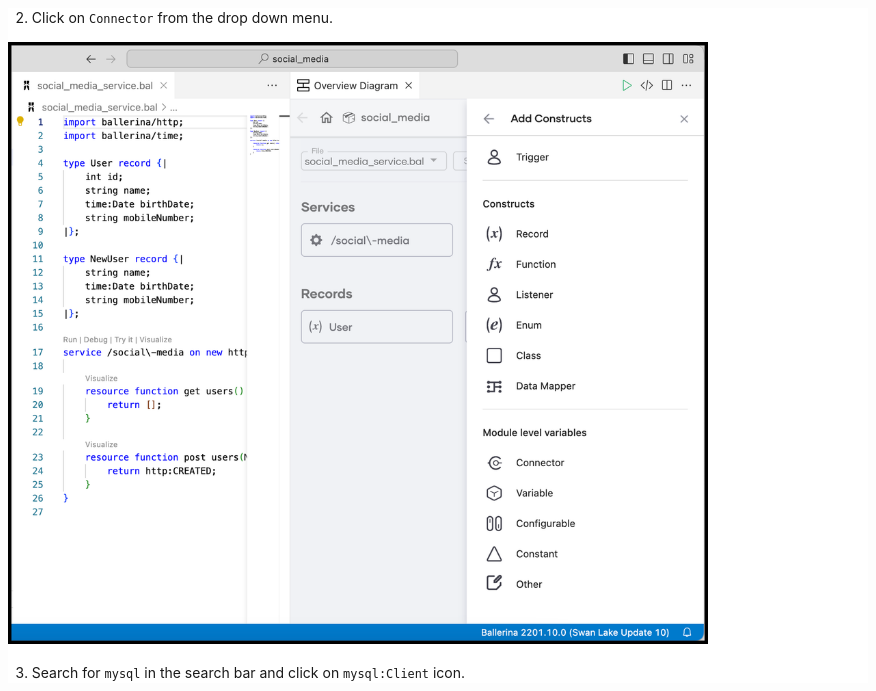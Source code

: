 2. Click on `Connector` from the drop down menu.

<img src="./_resources/image3.png" alt="drawing" width='700'/>

3. Search for `mysql` in the search bar and click on `mysql:Client` icon.
